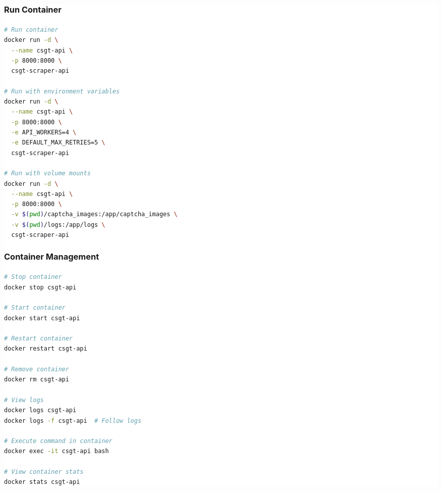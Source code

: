 ### Run Container

```bash
# Run container
docker run -d \
  --name csgt-api \
  -p 8000:8000 \
  csgt-scraper-api

# Run with environment variables
docker run -d \
  --name csgt-api \
  -p 8000:8000 \
  -e API_WORKERS=4 \
  -e DEFAULT_MAX_RETRIES=5 \
  csgt-scraper-api

# Run with volume mounts
docker run -d \
  --name csgt-api \
  -p 8000:8000 \
  -v $(pwd)/captcha_images:/app/captcha_images \
  -v $(pwd)/logs:/app/logs \
  csgt-scraper-api
```

### Container Management

```bash
# Stop container
docker stop csgt-api

# Start container
docker start csgt-api

# Restart container
docker restart csgt-api

# Remove container
docker rm csgt-api

# View logs
docker logs csgt-api
docker logs -f csgt-api  # Follow logs

# Execute command in container
docker exec -it csgt-api bash

# View container stats
docker stats csgt-api
```
